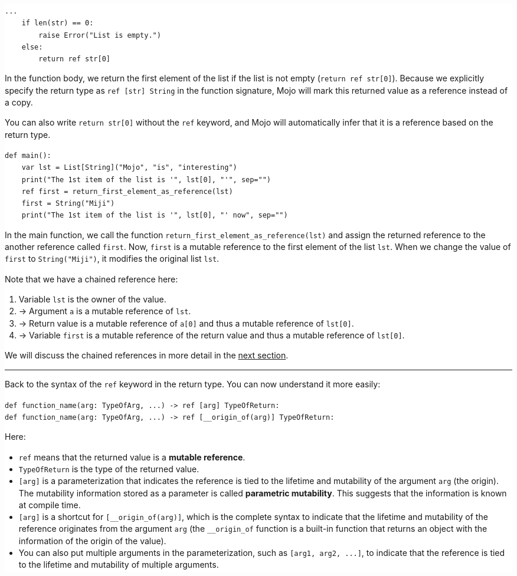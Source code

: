 ```mojo
...
    if len(str) == 0:
        raise Error("List is empty.")
    else:
        return ref str[0]
```

In the function body, we return the first element of the list if the list is not empty (`return ref str[0]`). Because we explicitly specify the return type as `ref [str] String` in the function signature, Mojo will mark this returned value as a reference instead of a copy.

You can also write `return str[0]` without the `ref` keyword, and Mojo will automatically infer that it is a reference based on the return type.

```mojo
def main():
    var lst = List[String]("Mojo", "is", "interesting")
    print("The 1st item of the list is '", lst[0], "'", sep="")
    ref first = return_first_element_as_reference(lst)
    first = String("Miji")
    print("The 1st item of the list is '", lst[0], "' now", sep="")
```

In the main function, we call the function `return_first_element_as_reference(lst)` and assign the returned reference to the another reference called `first`. Now, `first` is a mutable reference to the first element of the list `lst`. When we change the value of `first` to `String("Miji")`, it modifies the original list `lst`.

Note that we have a chained reference here:  

1. Variable `lst` is the owner of the value.
2. -> Argument `a` is a mutable reference of `lst`.
3. -> Return value is a mutable reference of `a[0]` and thus a mutable reference of `lst[0]`.
4. -> Variable `first` is a mutable reference of the return value and thus a mutable reference of `lst[0]`.

We will discuss the chained references in more detail in the [next section](#chained-references).

---

Back to the syntax of the `ref` keyword in the return type. You can now understand it more easily:

```mojo
def function_name(arg: TypeOfArg, ...) -> ref [arg] TypeOfReturn:
def function_name(arg: TypeOfArg, ...) -> ref [__origin_of(arg)] TypeOfReturn:
```

Here:

- `ref` means that the returned value is a **mutable reference**.
- `TypeOfReturn` is the type of the returned value.
- `[arg]` is a parameterization that indicates the reference is tied to the lifetime and mutability of the argument `arg` (the origin). The mutability information stored as a parameter is called **parametric mutability**. This suggests that the information is known at compile time.
- `[arg]` is a shortcut for `[__origin_of(arg)]`, which is the complete syntax to indicate that the lifetime and mutability of the reference originates from the argument `arg` (the `__origin_of` function is a built-in function that returns an object with the information of the origin of the value).
- You can also put multiple arguments in the parameterization, such as `[arg1, arg2, ...]`, to indicate that the reference is tied to the lifetime and mutability of multiple arguments.
